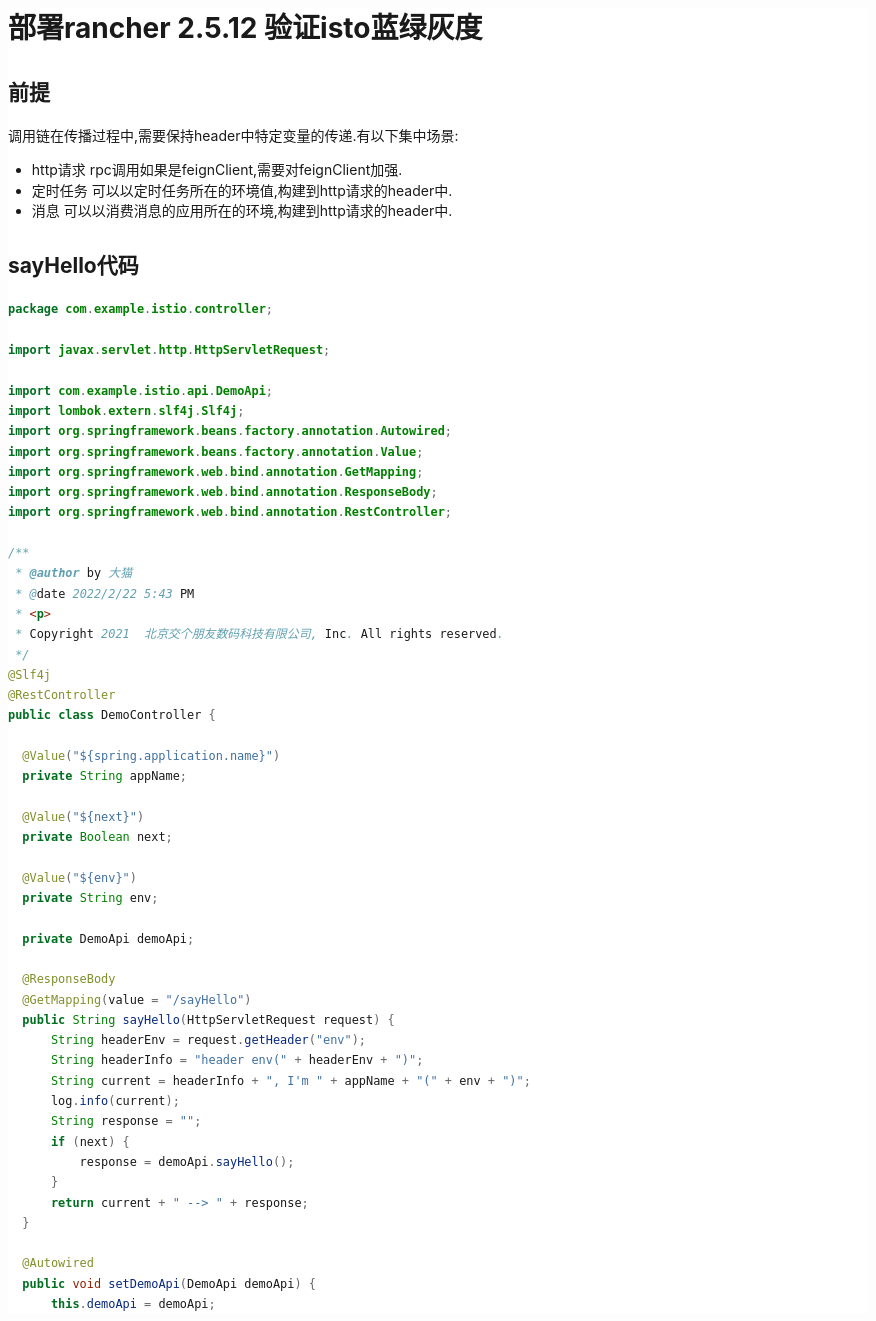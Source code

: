 # 部署rancher 2.5.12 验证isto蓝绿灰度
## 前提

调用链在传播过程中,需要保持header中特定变量的传递.有以下集中场景:

* http请求  rpc调用如果是feignClient,需要对feignClient加强.
* 定时任务 可以以定时任务所在的环境值,构建到http请求的header中.
* 消息 可以以消费消息的应用所在的环境,构建到http请求的header中.
## sayHello代码

~~~java
package com.example.istio.controller;

import javax.servlet.http.HttpServletRequest;

import com.example.istio.api.DemoApi;
import lombok.extern.slf4j.Slf4j;
import org.springframework.beans.factory.annotation.Autowired;
import org.springframework.beans.factory.annotation.Value;
import org.springframework.web.bind.annotation.GetMapping;
import org.springframework.web.bind.annotation.ResponseBody;
import org.springframework.web.bind.annotation.RestController;

/**
 * @author by 大猫
 * @date 2022/2/22 5:43 PM
 * <p>
 * Copyright 2021  北京交个朋友数码科技有限公司, Inc. All rights reserved.
 */
@Slf4j
@RestController
public class DemoController {

  @Value("${spring.application.name}")
  private String appName;

  @Value("${next}")
  private Boolean next;

  @Value("${env}")
  private String env;

  private DemoApi demoApi;

  @ResponseBody
  @GetMapping(value = "/sayHello")
  public String sayHello(HttpServletRequest request) {
      String headerEnv = request.getHeader("env");
      String headerInfo = "header env(" + headerEnv + ")";
      String current = headerInfo + ", I'm " + appName + "(" + env + ")";
      log.info(current);
      String response = "";
      if (next) {
          response = demoApi.sayHello();
      }
      return current + " --> " + response;
  }

  @Autowired
  public void setDemoApi(DemoApi demoApi) {
      this.demoApi = demoApi;
~~~